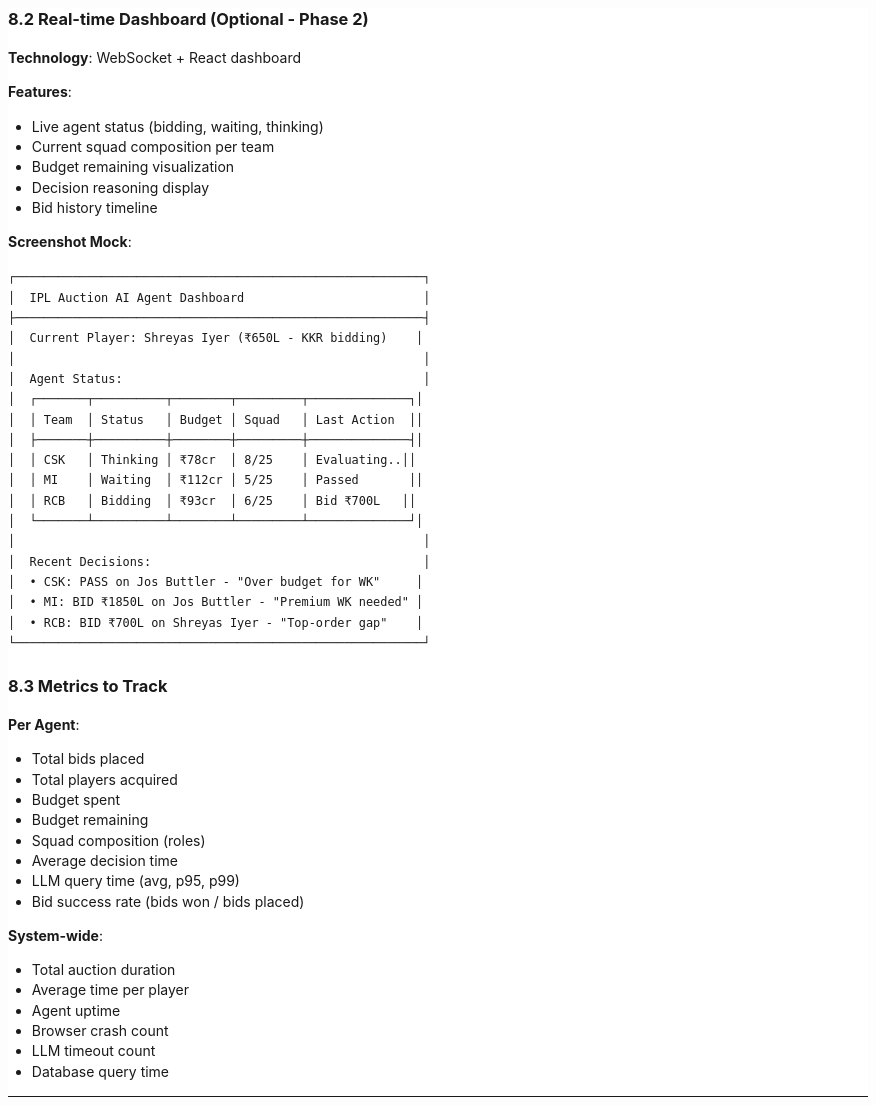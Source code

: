 ### 8.2 Real-time Dashboard (Optional - Phase 2)

**Technology**: WebSocket + React dashboard

**Features**:
- Live agent status (bidding, waiting, thinking)
- Current squad composition per team
- Budget remaining visualization
- Decision reasoning display
- Bid history timeline

**Screenshot Mock**:
```
┌─────────────────────────────────────────────────────────┐
│  IPL Auction AI Agent Dashboard                         │
├─────────────────────────────────────────────────────────┤
│  Current Player: Shreyas Iyer (₹650L - KKR bidding)    │
│                                                         │
│  Agent Status:                                          │
│  ┌───────┬──────────┬────────┬─────────┬──────────────┐│
│  │ Team  │ Status   │ Budget │ Squad   │ Last Action  ││
│  ├───────┼──────────┼────────┼─────────┼──────────────┤│
│  │ CSK   │ Thinking │ ₹78cr  │ 8/25    │ Evaluating..││
│  │ MI    │ Waiting  │ ₹112cr │ 5/25    │ Passed       ││
│  │ RCB   │ Bidding  │ ₹93cr  │ 6/25    │ Bid ₹700L   ││
│  └───────┴──────────┴────────┴─────────┴──────────────┘│
│                                                         │
│  Recent Decisions:                                      │
│  • CSK: PASS on Jos Buttler - "Over budget for WK"     │
│  • MI: BID ₹1850L on Jos Buttler - "Premium WK needed" │
│  • RCB: BID ₹700L on Shreyas Iyer - "Top-order gap"    │
└─────────────────────────────────────────────────────────┘
```

### 8.3 Metrics to Track

**Per Agent**:
- Total bids placed
- Total players acquired
- Budget spent
- Budget remaining
- Squad composition (roles)
- Average decision time
- LLM query time (avg, p95, p99)
- Bid success rate (bids won / bids placed)

**System-wide**:
- Total auction duration
- Average time per player
- Agent uptime
- Browser crash count
- LLM timeout count
- Database query time

---